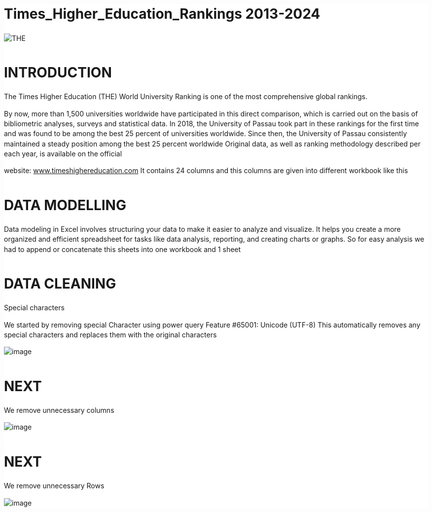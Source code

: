 # Times_Higher_Education_Rankings 2013-2024

![THE](https://github.com/Hykze1/Times_Higher_Education_Rankings/assets/100960483/2048ee8b-8ebf-464a-810b-aaa4b34e3f34)


# INTRODUCTION

The Times Higher Education (THE) World University Ranking is one of the most comprehensive global rankings. 

By now, more than 1,500 universities worldwide have participated in this direct comparison, which is carried out on the basis of bibliometric analyses, surveys and statistical data.
In 2018, the University of Passau took part in these rankings for the first time and was found to be among the best 25 percent of universities worldwide. 
Since then, the University of Passau consistently maintained a steady position among the best 25 percent worldwide
Original data, as well as ranking methodology described per each year, is available on the official

website: www.timeshighereducation.com
It contains 24 columns and this columns are given into different workbook like this 

# DATA MODELLING 

Data modeling in Excel involves structuring your data to make it easier to analyze and visualize. It helps you create a more organized and efficient spreadsheet for tasks like data analysis, reporting, and creating charts or graphs.
So for easy analysis we had to append or concatenate this sheets into one workbook and 1 sheet

# DATA CLEANING

Special characters

We started by removing special Character using power query Feature #65001: Unicode (UTF-8)
This automatically removes any special characters and replaces them with the original characters

![image](https://github.com/Hykze1/Times_Higher_Education_Rankings/assets/100960483/79575834-8c74-403e-9320-43a37693857e)

# NEXT 
We remove unnecessary columns 

![image](https://github.com/Hykze1/Times_Higher_Education_Rankings/assets/100960483/b7b59c02-9515-4af2-a6e6-2a73a8102f66)

# NEXT 
We remove unnecessary Rows

![image](https://github.com/Hykze1/Times_Higher_Education_Rankings/assets/100960483/c3a2fd09-b3d3-4f8f-9d10-6a99a8297c4a)
